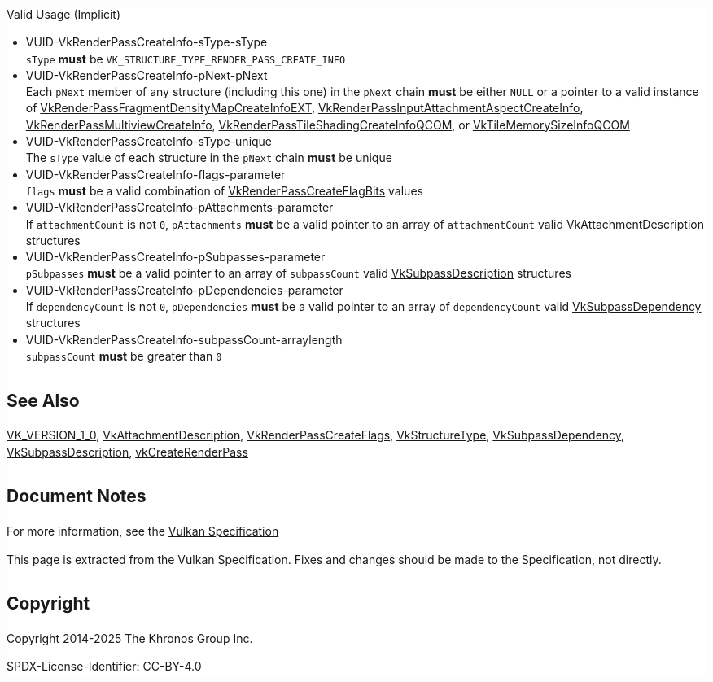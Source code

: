 
Valid Usage (Implicit)

- [](#VUID-VkRenderPassCreateInfo-sType-sType)VUID-VkRenderPassCreateInfo-sType-sType  
  `sType` **must** be `VK_STRUCTURE_TYPE_RENDER_PASS_CREATE_INFO`
- [](#VUID-VkRenderPassCreateInfo-pNext-pNext)VUID-VkRenderPassCreateInfo-pNext-pNext  
  Each `pNext` member of any structure (including this one) in the `pNext` chain **must** be either `NULL` or a pointer to a valid instance of [VkRenderPassFragmentDensityMapCreateInfoEXT](https://registry.khronos.org/vulkan/specs/latest/man/html/VkRenderPassFragmentDensityMapCreateInfoEXT.html), [VkRenderPassInputAttachmentAspectCreateInfo](https://registry.khronos.org/vulkan/specs/latest/man/html/VkRenderPassInputAttachmentAspectCreateInfo.html), [VkRenderPassMultiviewCreateInfo](https://registry.khronos.org/vulkan/specs/latest/man/html/VkRenderPassMultiviewCreateInfo.html), [VkRenderPassTileShadingCreateInfoQCOM](https://registry.khronos.org/vulkan/specs/latest/man/html/VkRenderPassTileShadingCreateInfoQCOM.html), or [VkTileMemorySizeInfoQCOM](https://registry.khronos.org/vulkan/specs/latest/man/html/VkTileMemorySizeInfoQCOM.html)
- [](#VUID-VkRenderPassCreateInfo-sType-unique)VUID-VkRenderPassCreateInfo-sType-unique  
  The `sType` value of each structure in the `pNext` chain **must** be unique
- [](#VUID-VkRenderPassCreateInfo-flags-parameter)VUID-VkRenderPassCreateInfo-flags-parameter  
  `flags` **must** be a valid combination of [VkRenderPassCreateFlagBits](https://registry.khronos.org/vulkan/specs/latest/man/html/VkRenderPassCreateFlagBits.html) values
- [](#VUID-VkRenderPassCreateInfo-pAttachments-parameter)VUID-VkRenderPassCreateInfo-pAttachments-parameter  
  If `attachmentCount` is not `0`, `pAttachments` **must** be a valid pointer to an array of `attachmentCount` valid [VkAttachmentDescription](https://registry.khronos.org/vulkan/specs/latest/man/html/VkAttachmentDescription.html) structures
- [](#VUID-VkRenderPassCreateInfo-pSubpasses-parameter)VUID-VkRenderPassCreateInfo-pSubpasses-parameter  
  `pSubpasses` **must** be a valid pointer to an array of `subpassCount` valid [VkSubpassDescription](https://registry.khronos.org/vulkan/specs/latest/man/html/VkSubpassDescription.html) structures
- [](#VUID-VkRenderPassCreateInfo-pDependencies-parameter)VUID-VkRenderPassCreateInfo-pDependencies-parameter  
  If `dependencyCount` is not `0`, `pDependencies` **must** be a valid pointer to an array of `dependencyCount` valid [VkSubpassDependency](https://registry.khronos.org/vulkan/specs/latest/man/html/VkSubpassDependency.html) structures
- [](#VUID-VkRenderPassCreateInfo-subpassCount-arraylength)VUID-VkRenderPassCreateInfo-subpassCount-arraylength  
  `subpassCount` **must** be greater than `0`

## [](#_see_also)See Also

[VK\_VERSION\_1\_0](https://registry.khronos.org/vulkan/specs/latest/man/html/VK_VERSION_1_0.html), [VkAttachmentDescription](https://registry.khronos.org/vulkan/specs/latest/man/html/VkAttachmentDescription.html), [VkRenderPassCreateFlags](https://registry.khronos.org/vulkan/specs/latest/man/html/VkRenderPassCreateFlags.html), [VkStructureType](https://registry.khronos.org/vulkan/specs/latest/man/html/VkStructureType.html), [VkSubpassDependency](https://registry.khronos.org/vulkan/specs/latest/man/html/VkSubpassDependency.html), [VkSubpassDescription](https://registry.khronos.org/vulkan/specs/latest/man/html/VkSubpassDescription.html), [vkCreateRenderPass](https://registry.khronos.org/vulkan/specs/latest/man/html/vkCreateRenderPass.html)

## [](#_document_notes)Document Notes

For more information, see the [Vulkan Specification](https://registry.khronos.org/vulkan/specs/latest/html/vkspec.html#VkRenderPassCreateInfo)

This page is extracted from the Vulkan Specification. Fixes and changes should be made to the Specification, not directly.

## [](#_copyright)Copyright

Copyright 2014-2025 The Khronos Group Inc.

SPDX-License-Identifier: CC-BY-4.0